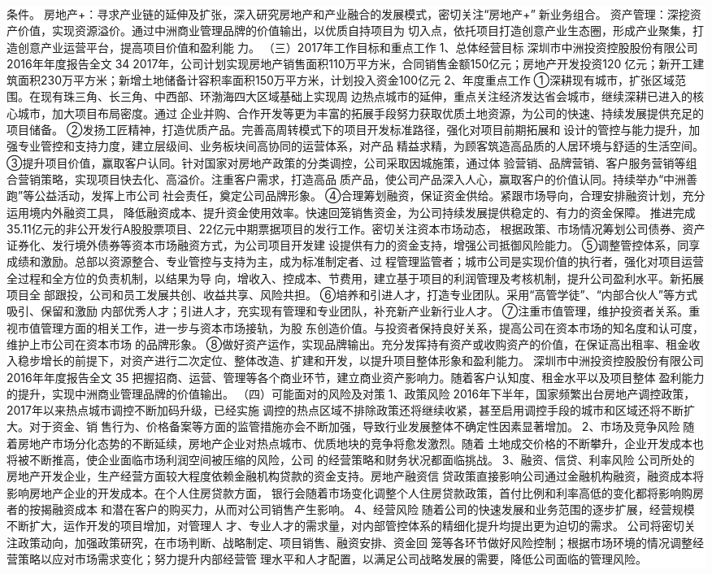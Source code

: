 条件。
房地产+：寻求产业链的延伸及扩张，深入研究房地产和产业融合的发展模式，密切关注“房地产+”
新业务组合。
资产管理：深挖资产价值，实现资源溢价。通过中洲商业管理品牌的价值输出，以优质自持项目为
切入点，依托项目打造创意产业生态圈，形成产业聚集，打造创意产业运营平台，提高项目价值和盈利能
力。
（三）2017年工作目标和重点工作
1、总体经营目标
深圳市中洲投资控股股份有限公司2016年年度报告全文
34
2017年，公司计划实现房地产销售面积110万平方米，合同销售金额150亿元；房地产开发投资120
亿元；新开工建筑面积230万平方米；新增土地储备计容积率面积150万平方米，计划投入资金100亿元
2、年度重点工作
①深耕现有城市，扩张区域范围。在现有珠三角、长三角、中西部、环渤海四大区域基础上实现周
边热点城市的延伸，重点关注经济发达省会城市，继续深耕已进入的核心城市，加大项目布局密度。通过
企业并购、合作开发等更为丰富的拓展手段努力获取优质土地资源，为公司的快速、持续发展提供充足的
项目储备。
②发扬工匠精神，打造优质产品。完善高周转模式下的项目开发标准路径，强化对项目前期拓展和
设计的管控与能力提升，加强专业管控和支持力度，建立层级间、业务板块间高协同的运营体系，对产品
精益求精，为顾客筑造高品质的人居环境与舒适的生活空间。
③提升项目价值，赢取客户认同。针对国家对房地产政策的分类调控，公司采取因城施策，通过体
验营销、品牌营销、客户服务营销等组合营销策略，实现项目快去化、高溢价。注重客户需求，打造高品
质产品，使公司产品深入人心，赢取客户的价值认同。持续举办“中洲善跑”等公益活动，发挥上市公司
社会责任，奠定公司品牌形象。
④合理筹划融资，保证资金供给。紧跟市场导向，合理安排融资计划，充分运用境内外融资工具，
降低融资成本、提升资金使用效率。快速回笼销售资金，为公司持续发展提供稳定的、有力的资金保障。
推进完成35.11亿元的非公开发行A股股票项目、22亿元中期票据项目的发行工作。密切关注资本市场动态，
根据政策、市场情况筹划公司债券、资产证券化、发行境外债券等资本市场融资方式，为公司项目开发建
设提供有力的资金支持，增强公司抵御风险能力。
⑤调整管控体系，同享成绩和激励。总部以资源整合、专业管控与支持为主，成为标准制定者、过
程管理监管者；城市公司是实现价值的执行者，强化对项目运营全过程和全方位的负责机制，以结果为导
向，增收入、控成本、节费用，建立基于项目的利润管理及考核机制，提升公司盈利水平。新拓展项目全
部跟投，公司和员工发展共创、收益共享、风险共担。
⑥培养和引进人才，打造专业团队。采用“高管学徒”、“内部合伙人”等方式吸引、保留和激励
内部优秀人才；引进人才，充实现有管理和专业团队，补充新产业新行业人才。
⑦注重市值管理，维护投资者关系。重视市值管理方面的相关工作，进一步与资本市场接轨，为股
东创造价值。与投资者保持良好关系，提高公司在资本市场的知名度和认可度，维护上市公司在资本市场
的品牌形象。
⑧做好资产运作，实现品牌输出。充分发挥持有资产或收购资产的价值，在保证高出租率、租金收
入稳步增长的前提下，对资产进行二次定位、整体改造、扩建和开发，以提升项目整体形象和盈利能力。
深圳市中洲投资控股股份有限公司2016年年度报告全文
35
把握招商、运营、管理等各个商业环节，建立商业资产影响力。随着客户认知度、租金水平以及项目整体
盈利能力的提升，实现中洲商业管理品牌的价值输出。
（四）可能面对的风险及对策
1、政策风险
2016年下半年，国家频繁出台房地产调控政策，2017年以来热点城市调控不断加码升级，已经实施
调控的热点区域不排除政策还将继续收紧，甚至启用调控手段的城市和区域还将不断扩大。对于资金、销
售行为、价格备案等方面的监管措施亦会不断加强，导致行业发展整体不确定性因素显著增加。
2、市场及竞争风险
随着房地产市场分化态势的不断延续，房地产企业对热点城市、优质地块的竞争将愈发激烈。随着
土地成交价格的不断攀升，企业开发成本也将被不断推高，使企业面临市场利润空间被压缩的风险，公司
的经营策略和财务状况都面临挑战。
3、融资、信贷、利率风险
公司所处的房地产开发企业，生产经营方面较大程度依赖金融机构贷款的资金支持。房地产融资信
贷政策直接影响公司通过金融机构融资，融资成本将影响房地产企业的开发成本。在个人住房贷款方面，
银行会随着市场变化调整个人住房贷款政策，首付比例和利率高低的变化都将影响购房者的按揭融资成本
和潜在客户的购买力，从而对公司销售产生影响。
4、经营风险
随着公司的快速发展和业务范围的逐步扩展，经营规模不断扩大，运作开发的项目增加，对管理人
才、专业人才的需求量，对内部管控体系的精细化提升均提出更为迫切的需求。
公司将密切关注政策动向，加强政策研究，在市场判断、战略制定、项目销售、融资安排、资金回
笼等各环节做好风险控制；根据市场环境的情况调整经营策略以应对市场需求变化；努力提升内部经营管
理水平和人才配置，以满足公司战略发展的需要，降低公司面临的管理风险。